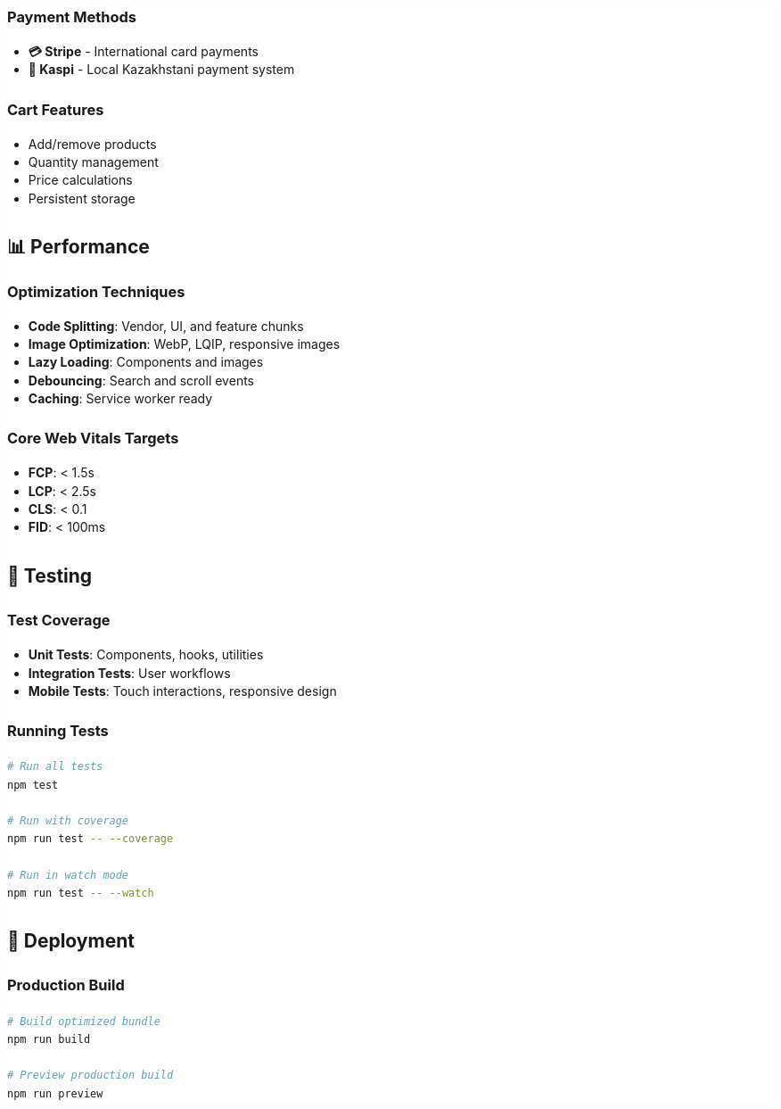 ### Payment Methods
- **💳 Stripe** - International card payments
- **🏦 Kaspi** - Local Kazakhstani payment system

### Cart Features
- Add/remove products
- Quantity management
- Price calculations
- Persistent storage

## 📊 Performance

### Optimization Techniques
- **Code Splitting**: Vendor, UI, and feature chunks
- **Image Optimization**: WebP, LQIP, responsive images
- **Lazy Loading**: Components and images
- **Debouncing**: Search and scroll events
- **Caching**: Service worker ready

### Core Web Vitals Targets
- **FCP**: < 1.5s
- **LCP**: < 2.5s  
- **CLS**: < 0.1
- **FID**: < 100ms

## 🧪 Testing

### Test Coverage
- **Unit Tests**: Components, hooks, utilities
- **Integration Tests**: User workflows
- **Mobile Tests**: Touch interactions, responsive design

### Running Tests
```bash
# Run all tests
npm test

# Run with coverage
npm run test -- --coverage

# Run in watch mode
npm run test -- --watch
```

## 🚀 Deployment

### Production Build
```bash
# Build optimized bundle
npm run build

# Preview production build
npm run preview
```
